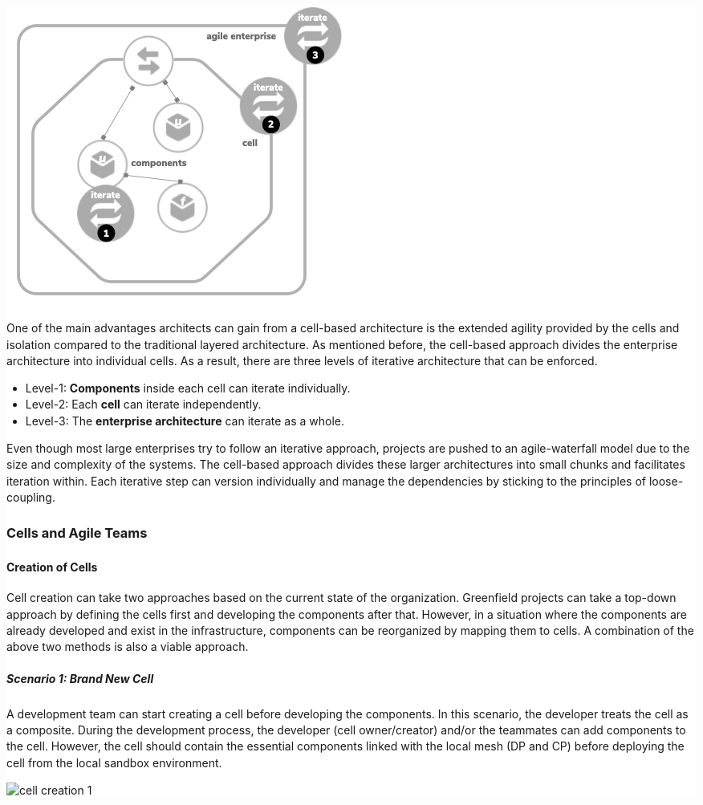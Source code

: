 ![structured agility](media/ra-structured-agility.png)

One of the main advantages architects can gain from a cell-based architecture is the extended agility provided by the cells and isolation compared to the traditional layered architecture. As mentioned before, the cell-based approach divides the enterprise architecture into individual cells. As a result, there are three levels of iterative architecture that can be enforced.

+ Level-1: **Components** inside each cell can iterate individually.
+ Level-2: Each **cell** can iterate independently.
+ Level-3: The **enterprise architecture** can iterate as a whole.

Even though most large enterprises try to follow an iterative approach, projects are pushed to an agile-waterfall model due to the size and complexity of the systems. The cell-based approach divides these larger architectures into small chunks and facilitates iteration within. Each iterative step can version individually and manage the dependencies by sticking to the principles of loose-coupling.

### Cells and Agile Teams

#### Creation of Cells

Cell creation can take two approaches based on the current state of the organization. Greenfield projects can take a top-down approach by defining the cells first and developing the components after that. However, in a situation where the components are already developed and exist in the infrastructure, components can be reorganized by mapping them to cells. A combination of the above two methods is also a viable approach.

##### Scenario 1: Brand New Cell

A development team can start creating a cell before developing the components. In this scenario, the developer treats the cell as a composite. During the development process, the developer (cell owner/creator) and/or the teammates can add components to the cell. However, the cell should contain the essential components linked with the local mesh (DP and CP) before deploying the cell from the local sandbox environment.

![cell creation 1](media/ra-cell-creation-sc1.png)
